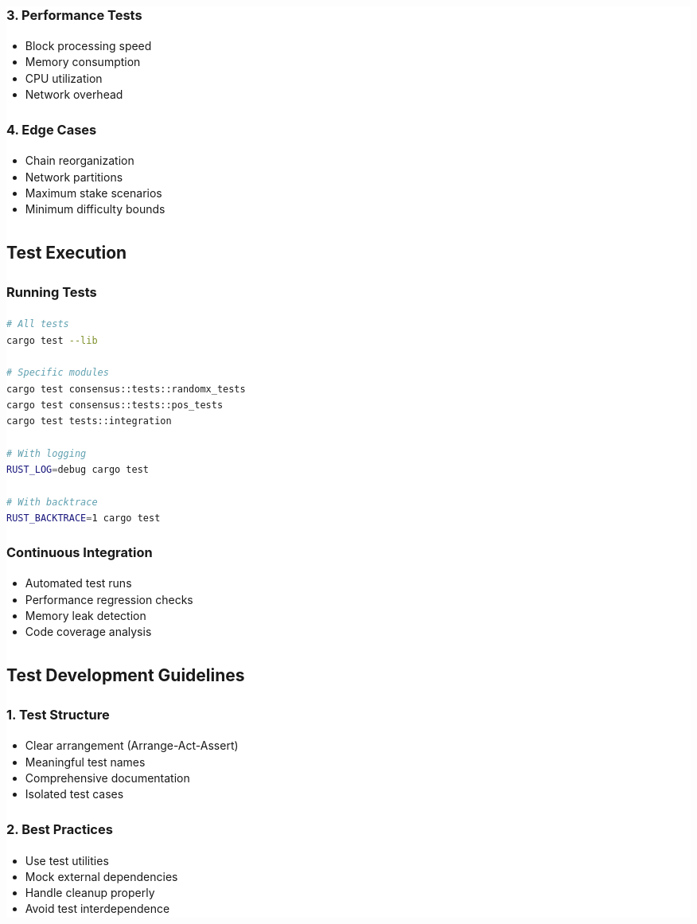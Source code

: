 ### 3. Performance Tests
- Block processing speed
- Memory consumption
- CPU utilization
- Network overhead

### 4. Edge Cases
- Chain reorganization
- Network partitions
- Maximum stake scenarios
- Minimum difficulty bounds

## Test Execution

### Running Tests
```bash
# All tests
cargo test --lib

# Specific modules
cargo test consensus::tests::randomx_tests
cargo test consensus::tests::pos_tests
cargo test tests::integration

# With logging
RUST_LOG=debug cargo test

# With backtrace
RUST_BACKTRACE=1 cargo test
```

### Continuous Integration
- Automated test runs
- Performance regression checks
- Memory leak detection
- Code coverage analysis

## Test Development Guidelines

### 1. Test Structure
- Clear arrangement (Arrange-Act-Assert)
- Meaningful test names
- Comprehensive documentation
- Isolated test cases

### 2. Best Practices
- Use test utilities
- Mock external dependencies
- Handle cleanup properly
- Avoid test interdependence
